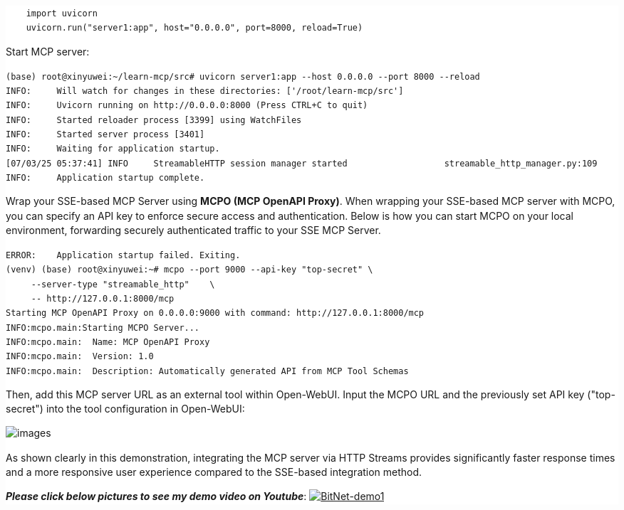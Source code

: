 ```
    import uvicorn
    uvicorn.run("server1:app", host="0.0.0.0", port=8000, reload=True)
```

Start MCP server:

```
(base) root@xinyuwei:~/learn-mcp/src# uvicorn server1:app --host 0.0.0.0 --port 8000 --reload
INFO:     Will watch for changes in these directories: ['/root/learn-mcp/src']
INFO:     Uvicorn running on http://0.0.0.0:8000 (Press CTRL+C to quit)
INFO:     Started reloader process [3399] using WatchFiles
INFO:     Started server process [3401]
INFO:     Waiting for application startup.
[07/03/25 05:37:41] INFO     StreamableHTTP session manager started                   streamable_http_manager.py:109
INFO:     Application startup complete.
```

Wrap your SSE-based MCP Server using **MCPO (MCP OpenAPI Proxy)**. When wrapping your SSE-based MCP server with MCPO, you can specify an API key to enforce secure access and authentication. Below is how you can start MCPO on your local environment, forwarding securely authenticated traffic to your SSE MCP Server.

```
ERROR:    Application startup failed. Exiting.
(venv) (base) root@xinyuwei:~# mcpo --port 9000 --api-key "top-secret" \
     --server-type "streamable_http"    \
     -- http://127.0.0.1:8000/mcp
Starting MCP OpenAPI Proxy on 0.0.0.0:9000 with command: http://127.0.0.1:8000/mcp
INFO:mcpo.main:Starting MCPO Server...
INFO:mcpo.main:  Name: MCP OpenAPI Proxy
INFO:mcpo.main:  Version: 1.0
INFO:mcpo.main:  Description: Automatically generated API from MCP Tool Schemas
```

Then, add this MCP server URL as an external tool within Open-WebUI. Input the MCPO URL and the previously set API key ("top-secret") into the tool configuration in Open-WebUI:

![images](https://github.com/xinyuwei-david/Azure-MCP-Solution/blob/main/images/15.png)

As shown clearly in this demonstration, integrating the MCP server via HTTP Streams provides significantly faster response times and a more responsive user experience compared to the SSE-based integration method.

***Please click below pictures to see my demo video on Youtube***:
[![BitNet-demo1](https://raw.githubusercontent.com/xinyuwei-david/david-share/refs/heads/master/IMAGES/6.webp)](https://youtu.be/DI32kB1iuAs)


